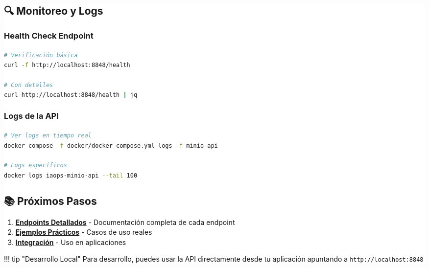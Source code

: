 ## 🔍 Monitoreo y Logs

### Health Check Endpoint
```bash
# Verificación básica
curl -f http://localhost:8848/health

# Con detalles
curl http://localhost:8848/health | jq
```

### Logs de la API
```bash
# Ver logs en tiempo real
docker compose -f docker/docker-compose.yml logs -f minio-api

# Logs específicos
docker logs iaops-minio-api --tail 100
```

## 📚 Próximos Pasos

1. **[Endpoints Detallados](endpoints.md)** - Documentación completa de cada endpoint
2. **[Ejemplos Prácticos](examples.md)** - Casos de uso reales
3. **[Integración](../deployment/production.md)** - Uso en aplicaciones

!!! tip "Desarrollo Local"
    Para desarrollo, puedes usar la API directamente desde tu aplicación apuntando a `http://localhost:8848`
